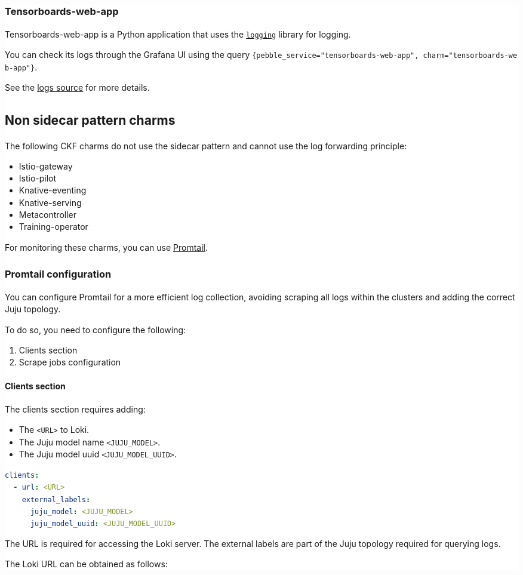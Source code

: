 ### Tensorboards-web-app

Tensorboards-web-app is a Python application that uses the [`logging`](https://docs.python.org/3/library/logging.html) library for logging.

You can check its logs through the Grafana UI using the query `{pebble_service="tensorboards-web-app", charm="tensorboards-web-app"}`.

See the [logs source](https://github.com/kubeflow/kubeflow/tree/master/components/crud-web-apps/tensorboards) for more details. 

## Non sidecar pattern charms

The following CKF charms do not use the sidecar pattern and cannot use the log forwarding principle:

* Istio-gateway
* Istio-pilot
* Knative-eventing
* Knative-serving
* Metacontroller
* Training-operator

For monitoring these charms, you can use [Promtail](https://grafana.com/docs/loki/latest/send-data/promtail/).

### Promtail configuration

You can configure Promtail for a more efficient log collection, avoiding scraping all logs within the clusters and adding the correct Juju topology.

To do so, you need to configure the following: 

1. Clients section
1. Scrape jobs configuration

#### Clients section

The clients section requires adding:

* The `<URL>` to Loki.
* The Juju model name `<JUJU_MODEL>`.
* The Juju model uuid `<JUJU_MODEL_UUID>`. 

```yaml
clients:
  - url: <URL>
    external_labels:
      juju_model: <JUJU_MODEL>
      juju_model_uuid: <JUJU_MODEL_UUID>
```
The URL is required for accessing the Loki server. The external labels are part of the Juju topology required for querying logs. 

The Loki URL can be obtained as follows: 
